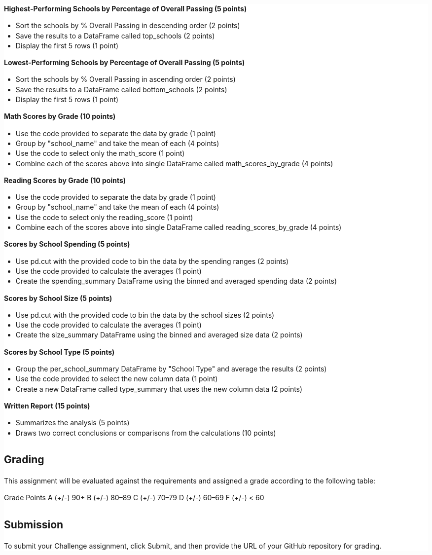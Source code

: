 **Highest-Performing Schools by Percentage of Overall Passing (5 points)**
- Sort the schools by % Overall Passing in descending order (2 points)
- Save the results to a DataFrame called top_schools (2 points)
- Display the first 5 rows (1 point)

**Lowest-Performing Schools by Percentage of Overall Passing (5 points)**
- Sort the schools by % Overall Passing in ascending order (2 points)
- Save the results to a DataFrame called bottom_schools (2 points)
- Display the first 5 rows (1 point)

**Math Scores by Grade (10 points)**
- Use the code provided to separate the data by grade (1 point)
- Group by "school_name" and take the mean of each (4 points)
- Use the code to select only the math_score (1 point)
- Combine each of the scores above into single DataFrame called math_scores_by_grade (4 points)

**Reading Scores by Grade (10 points)**
- Use the code provided to separate the data by grade (1 point)
- Group by "school_name" and take the mean of each (4 points)
- Use the code to select only the reading_score (1 point)
- Combine each of the scores above into single DataFrame called reading_scores_by_grade (4 points)

**Scores by School Spending (5 points)**
- Use pd.cut with the provided code to bin the data by the spending ranges (2 points)
- Use the code provided to calculate the averages (1 point)
- Create the spending_summary DataFrame using the binned and averaged spending data (2 points)

**Scores by School Size (5 points)**
- Use pd.cut with the provided code to bin the data by the school sizes (2 points)
- Use the code provided to calculate the averages (1 point)
- Create the size_summary DataFrame using the binned and averaged size data (2 points)

**Scores by School Type (5 points)**
- Group the per_school_summary DataFrame by "School Type" and average the results (2 points)
- Use the code provided to select the new column data (1 point)
- Create a new DataFrame called type_summary that uses the new column data (2 points)

**Written Report (15 points)**
- Summarizes the analysis (5 points)
- Draws two correct conclusions or comparisons from the calculations (10 points)

## Grading
This assignment will be evaluated against the requirements and assigned a grade according to the following table:

Grade	Points
A (+/-)	90+
B (+/-)	80–89
C (+/-)	70–79
D (+/-)	60–69
F (+/-)	< 60

## Submission
To submit your Challenge assignment, click Submit, and then provide the URL of your GitHub repository for grading.
